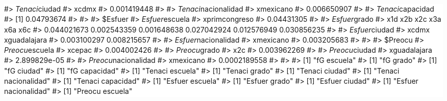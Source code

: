 <span><span class='c'>#&gt; $Tenaci$ciudad</span></span>
<span><span class='c'>#&gt;       xcdmx </span></span>
<span><span class='c'>#&gt; 0.001419448 </span></span>
<span><span class='c'>#&gt; </span></span>
<span><span class='c'>#&gt; $Tenaci$nacionalidad</span></span>
<span><span class='c'>#&gt;   xmexicano </span></span>
<span><span class='c'>#&gt; 0.006650907 </span></span>
<span><span class='c'>#&gt; </span></span>
<span><span class='c'>#&gt; $Tenaci$capacidad</span></span>
<span><span class='c'>#&gt; [1] 0.04793674</span></span>
<span><span class='c'>#&gt; </span></span>
<span><span class='c'>#&gt; </span></span>
<span><span class='c'>#&gt; $Esfuer</span></span>
<span><span class='c'>#&gt; $Esfuer$escuela</span></span>
<span><span class='c'>#&gt; xprimcongreso </span></span>
<span><span class='c'>#&gt;    0.04431305 </span></span>
<span><span class='c'>#&gt; </span></span>
<span><span class='c'>#&gt; $Esfuer$grado</span></span>
<span><span class='c'>#&gt;         x1d         x2b         x2c         x3a         x6a         x6c </span></span>
<span><span class='c'>#&gt; 0.044021673 0.002543359 0.001648638 0.027042924 0.012576949 0.030856235 </span></span>
<span><span class='c'>#&gt; </span></span>
<span><span class='c'>#&gt; $Esfuer$ciudad</span></span>
<span><span class='c'>#&gt;        xcdmx xguadalajara </span></span>
<span><span class='c'>#&gt;  0.003100297  0.008215657 </span></span>
<span><span class='c'>#&gt; </span></span>
<span><span class='c'>#&gt; $Esfuer$nacionalidad</span></span>
<span><span class='c'>#&gt;   xmexicano </span></span>
<span><span class='c'>#&gt; 0.003205683 </span></span>
<span><span class='c'>#&gt; </span></span>
<span><span class='c'>#&gt; </span></span>
<span><span class='c'>#&gt; $Preocu</span></span>
<span><span class='c'>#&gt; $Preocu$escuela</span></span>
<span><span class='c'>#&gt;      xcepac </span></span>
<span><span class='c'>#&gt; 0.004002426 </span></span>
<span><span class='c'>#&gt; </span></span>
<span><span class='c'>#&gt; $Preocu$grado</span></span>
<span><span class='c'>#&gt;         x2c </span></span>
<span><span class='c'>#&gt; 0.003962269 </span></span>
<span><span class='c'>#&gt; </span></span>
<span><span class='c'>#&gt; $Preocu$ciudad</span></span>
<span><span class='c'>#&gt; xguadalajara </span></span>
<span><span class='c'>#&gt; 2.899829e-05 </span></span>
<span><span class='c'>#&gt; </span></span>
<span><span class='c'>#&gt; $Preocu$nacionalidad</span></span>
<span><span class='c'>#&gt;    xmexicano </span></span>
<span><span class='c'>#&gt; 0.0002189558 </span></span>
<span><span class='c'>#&gt; </span></span>
<span><span class='c'>#&gt; </span></span>
<span><span class='c'>#&gt; [1] "fG escuela"</span></span>
<span><span class='c'>#&gt; [1] "fG grado"</span></span>
<span><span class='c'>#&gt; [1] "fG ciudad"</span></span>
<span><span class='c'>#&gt; [1] "fG capacidad"</span></span>
<span><span class='c'>#&gt; [1] "Tenaci escuela"</span></span>
<span><span class='c'>#&gt; [1] "Tenaci grado"</span></span>
<span><span class='c'>#&gt; [1] "Tenaci ciudad"</span></span>
<span><span class='c'>#&gt; [1] "Tenaci nacionalidad"</span></span>
<span><span class='c'>#&gt; [1] "Tenaci capacidad"</span></span>
<span><span class='c'>#&gt; [1] "Esfuer escuela"</span></span>
<span><span class='c'>#&gt; [1] "Esfuer grado"</span></span>
<span><span class='c'>#&gt; [1] "Esfuer ciudad"</span></span>
<span><span class='c'>#&gt; [1] "Esfuer nacionalidad"</span></span>
<span><span class='c'>#&gt; [1] "Preocu escuela"</span></span>